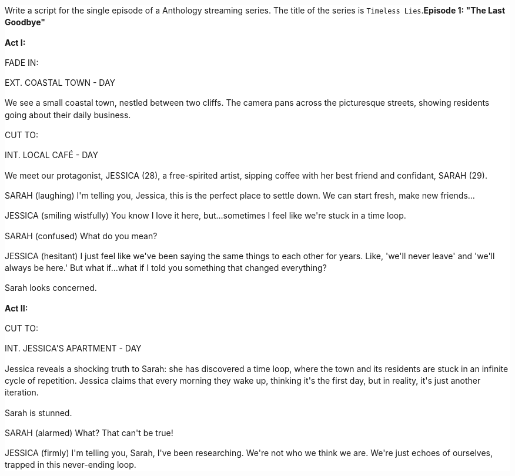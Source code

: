 Write a script for the single episode of a Anthology streaming series. The title of the series is `Timeless Lies`.<start>**Episode 1: "The Last Goodbye"**

**Act I:**

FADE IN:

EXT. COASTAL TOWN - DAY

We see a small coastal town, nestled between two cliffs. The camera pans across the picturesque streets, showing residents going about their daily business.

CUT TO:

INT. LOCAL CAFÉ - DAY

We meet our protagonist, JESSICA (28), a free-spirited artist, sipping coffee with her best friend and confidant, SARAH (29).

SARAH
(laughing)
I'm telling you, Jessica, this is the perfect place to settle down. We can start fresh, make new friends...

JESSICA
(smiling wistfully)
You know I love it here, but...sometimes I feel like we're stuck in a time loop.

SARAH
(confused)
What do you mean?

JESSICA
(hesitant)
I just feel like we've been saying the same things to each other for years. Like, 'we'll never leave' and 'we'll always be here.' But what if...what if I told you something that changed everything?

Sarah looks concerned.

**Act II:**

CUT TO:

INT. JESSICA'S APARTMENT - DAY

Jessica reveals a shocking truth to Sarah: she has discovered a time loop, where the town and its residents are stuck in an infinite cycle of repetition. Jessica claims that every morning they wake up, thinking it's the first day, but in reality, it's just another iteration.

Sarah is stunned.

SARAH
(alarmed)
What? That can't be true!

JESSICA
(firmly)
I'm telling you, Sarah, I've been researching. We're not who we think we are. We're just echoes of ourselves, trapped in this never-ending loop.
